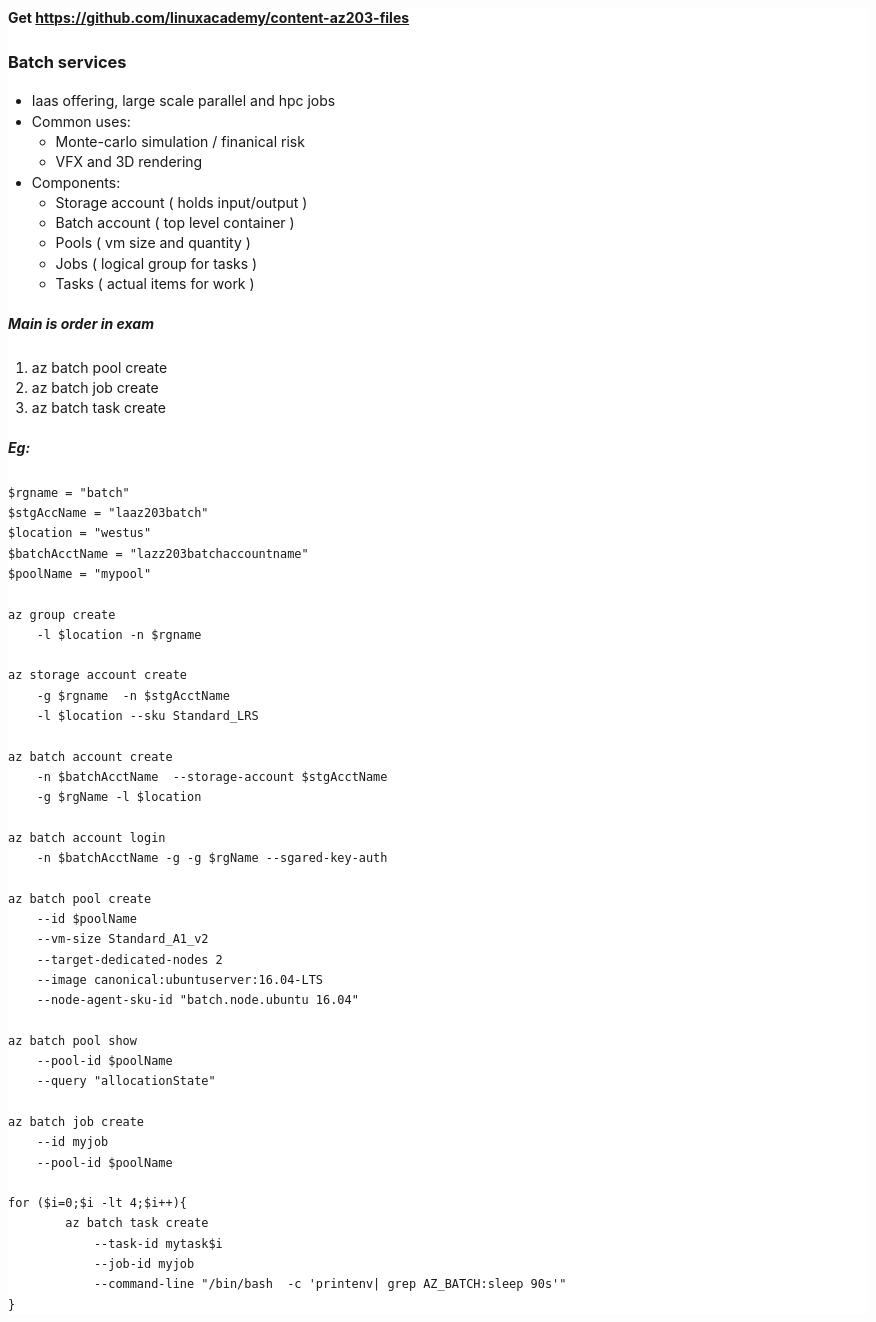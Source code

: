 #### Get https://github.com/linuxacademy/content-az203-files
### Batch services
- Iaas offering, large scale parallel and hpc jobs
- Common uses:
    - Monte-carlo simulation / finanical risk
    - VFX and 3D rendering
- Components:
    - Storage account ( holds input/output )
    - Batch account ( top level container )
    - Pools ( vm size and quantity )
    - Jobs ( logical group for tasks )
    - Tasks ( actual items for work )


##### Main is order in exam
1. az batch pool create
2. az batch job create
3. az batch task create


##### Eg:
```
$rgname = "batch"
$stgAccName = "laaz203batch"
$location = "westus"
$batchAcctName = "lazz203batchaccountname"
$poolName = "mypool"

az group create 
    -l $location -n $rgname

az storage account create 
    -g $rgname  -n $stgAcctName
    -l $location --sku Standard_LRS

az batch account create
    -n $batchAcctName  --storage-account $stgAcctName
    -g $rgName -l $location

az batch account login 
    -n $batchAcctName -g -g $rgName --sgared-key-auth

az batch pool create
    --id $poolName
    --vm-size Standard_A1_v2
    --target-dedicated-nodes 2
    --image canonical:ubuntuserver:16.04-LTS
    --node-agent-sku-id "batch.node.ubuntu 16.04"

az batch pool show
    --pool-id $poolName
    --query "allocationState"

az batch job create
    --id myjob
    --pool-id $poolName

for ($i=0;$i -lt 4;$i++){
        az batch task create
            --task-id mytask$i
            --job-id myjob
            --command-line "/bin/bash  -c 'printenv| grep AZ_BATCH:sleep 90s'"
}
```